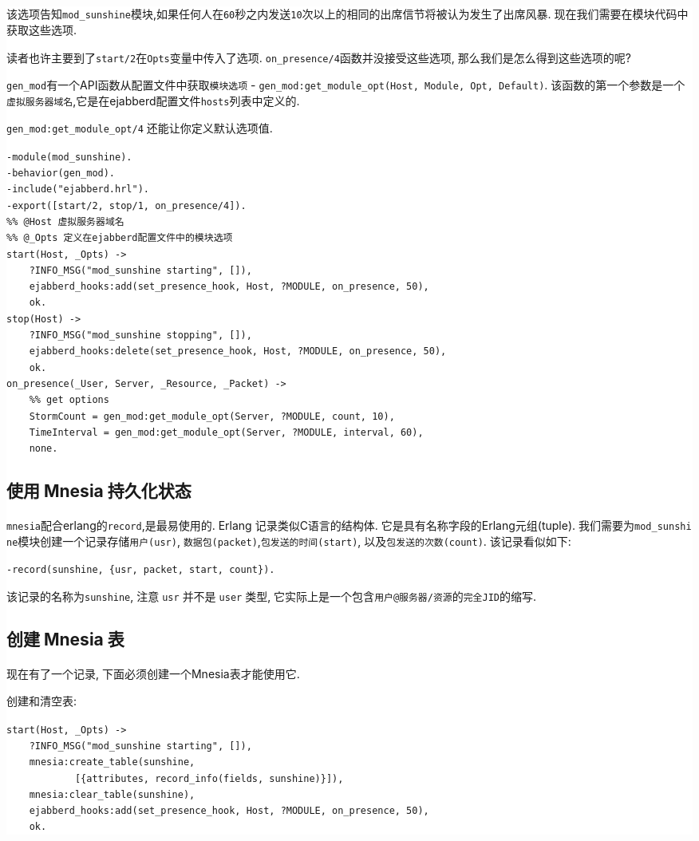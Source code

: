 该选项告知`mod_sunshine`模块,如果任何人在`60`秒之内发送`10`次以上的相同的出席信节将被认为发生了出席风暴. 现在我们需要在模块代码中获取这些选项.

读者也许主要到了`start/2`在`Opts`变量中传入了选项. `on_presence/4`函数并没接受这些选项, 那么我们是怎么得到这些选项的呢?

`gen_mod`有一个API函数从配置文件中获取`模块选项` - `gen_mod:get_module_opt(Host, Module, Opt, Default)`. 该函数的第一个参数是一个`虚拟服务器域名`,它是在ejabberd配置文件`hosts`列表中定义的.

`gen_mod:get_module_opt/4` 还能让你定义默认选项值.

```
-module(mod_sunshine).
-behavior(gen_mod).
-include("ejabberd.hrl").
-export([start/2, stop/1, on_presence/4]).
%% @Host 虚拟服务器域名
%% @_Opts 定义在ejabberd配置文件中的模块选项
start(Host, _Opts) ->
    ?INFO_MSG("mod_sunshine starting", []),
    ejabberd_hooks:add(set_presence_hook, Host, ?MODULE, on_presence, 50),
    ok.
stop(Host) ->
    ?INFO_MSG("mod_sunshine stopping", []),
    ejabberd_hooks:delete(set_presence_hook, Host, ?MODULE, on_presence, 50),
    ok.
on_presence(_User, Server, _Resource, _Packet) ->
    %% get options
    StormCount = gen_mod:get_module_opt(Server, ?MODULE, count, 10),
    TimeInterval = gen_mod:get_module_opt(Server, ?MODULE, interval, 60),
    none.
```

## 使用 Mnesia 持久化状态

`mnesia`配合erlang的`record`,是最易使用的. Erlang 记录类似C语言的结构体. 它是具有名称字段的Erlang元组(tuple). 我们需要为`mod_sunshine`模块创建一个记录存储`用户(usr)`, `数据包(packet)`,`包发送的时间(start)`, 以及`包发送的次数(count)`. 该记录看似如下:

```
-record(sunshine, {usr, packet, start, count}).
```

该记录的名称为`sunshine`, 注意 `usr` 并不是 `user` 类型, 它实际上是一个包含`用户@服务器/资源`的`完全JID`的缩写.


## 创建 Mnesia 表

现在有了一个记录, 下面必须创建一个Mnesia表才能使用它.

创建和清空表:

```
start(Host, _Opts) ->
    ?INFO_MSG("mod_sunshine starting", []),
    mnesia:create_table(sunshine,
            [{attributes, record_info(fields, sunshine)}]),
    mnesia:clear_table(sunshine),
    ejabberd_hooks:add(set_presence_hook, Host, ?MODULE, on_presence, 50),
    ok.
```


  [1]: http://www.ejabberd.im/
  [2]: http://metajack.im/2008/08/28/writing-ejabberd-modules-presence-storms/